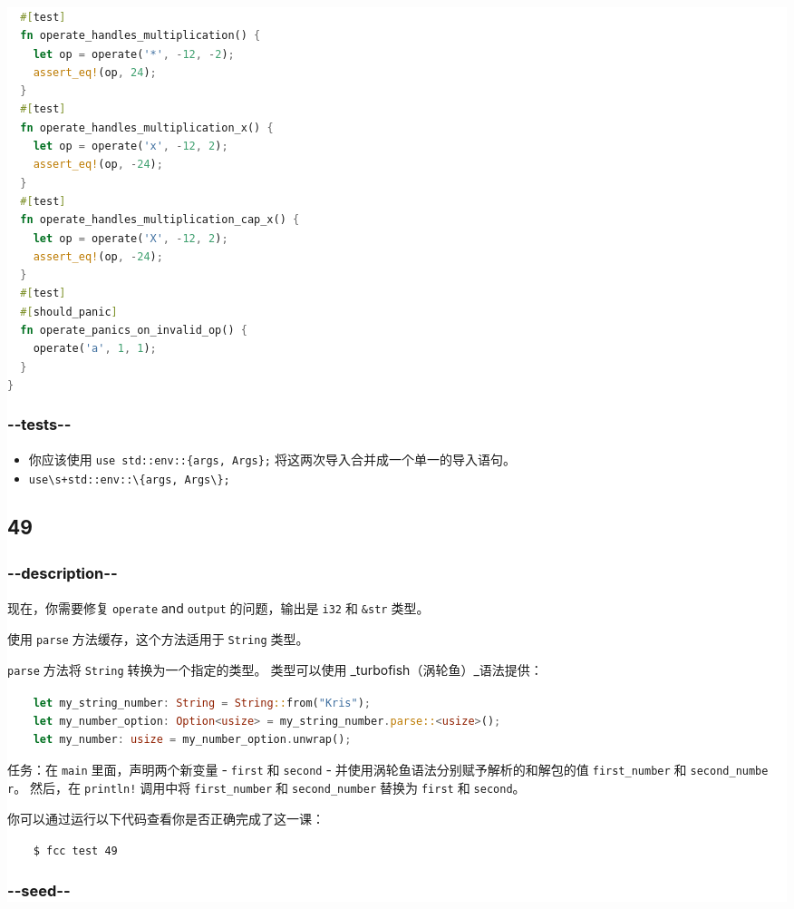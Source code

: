 ```rust
  #[test]
  fn operate_handles_multiplication() {
    let op = operate('*', -12, -2);
    assert_eq!(op, 24);
  }
  #[test]
  fn operate_handles_multiplication_x() {
    let op = operate('x', -12, 2);
    assert_eq!(op, -24);
  }
  #[test]
  fn operate_handles_multiplication_cap_x() {
    let op = operate('X', -12, 2);
    assert_eq!(op, -24);
  }
  #[test]
  #[should_panic]
  fn operate_panics_on_invalid_op() {
    operate('a', 1, 1);
  }
}
```

### --tests--

- 你应该使用 `use std::env::{args, Args};` 将这两次导入合并成一个单一的导入语句。
- `use\s+std::env::\{args, Args\};`

## 49

### --description--

现在，你需要修复 `operate` and `output` 的问题，输出是 `i32` 和 `&str` 类型。

使用 `parse` 方法缓存，这个方法适用于 `String` 类型。

`parse` 方法将 `String` 转换为一个指定的类型。 类型可以使用 _turbofish（涡轮鱼）_语法提供：

```rust
    let my_string_number: String = String::from("Kris");
    let my_number_option: Option<usize> = my_string_number.parse::<usize>();
    let my_number: usize = my_number_option.unwrap();
```

任务：在 `main` 里面，声明两个新变量 - `first` 和 `second` - 并使用涡轮鱼语法分别赋予解析的和解包的值 `first_number` 和 `second_number`。 然后，在 `println!` 调用中将 `first_number` 和 `second_number` 替换为 `first` 和 `second`。

你可以通过运行以下代码查看你是否正确完成了这一课：

```bash
    $ fcc test 49
```

### --seed--
